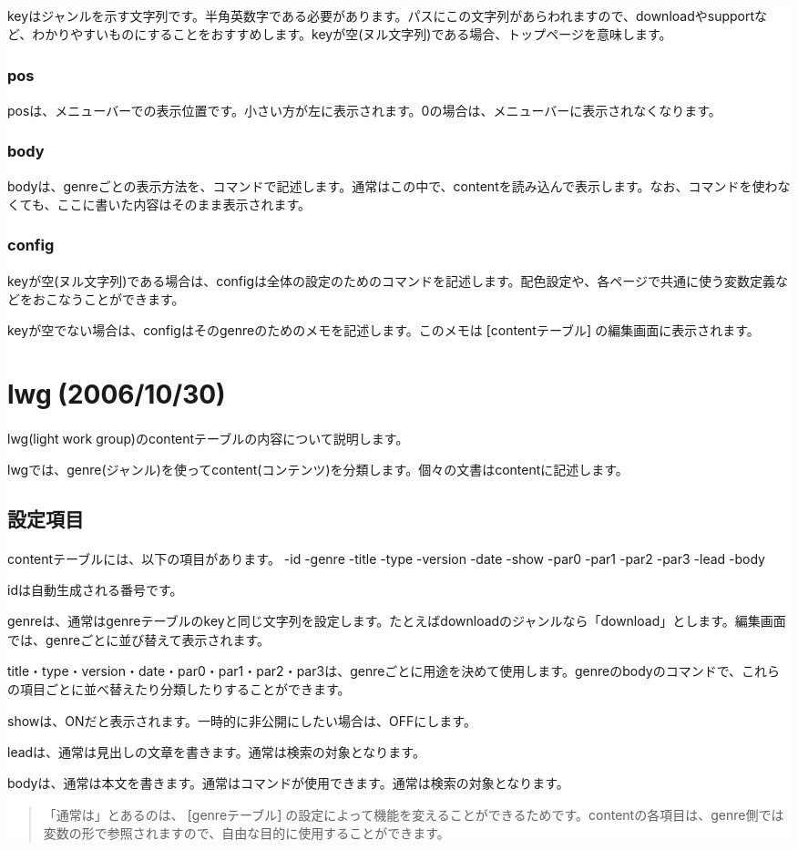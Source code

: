 keyはジャンルを示す文字列です。半角英数字である必要があります。パスにこの文字列があらわれますので、downloadやsupportなど、わかりやすいものにすることをおすすめします。keyが空(ヌル文字列)である場合、トップページを意味します。

###  pos

posは、メニューバーでの表示位置です。小さい方が左に表示されます。0の場合は、メニューバーに表示されなくなります。

###  body

bodyは、genreごとの表示方法を、コマンドで記述します。通常はこの中で、contentを読み込んで表示します。なお、コマンドを使わなくても、ここに書いた内容はそのまま表示されます。

###  config

keyが空(ヌル文字列)である場合は、configは全体の設定のためのコマンドを記述します。配色設定や、各ページで共通に使う変数定義などをおこなうことができます。

keyが空でない場合は、configはそのgenreのためのメモを記述します。このメモは [contentテーブル] の編集画面に表示されます。

# lwg (2006/10/30)

lwg(light work group)のcontentテーブルの内容について説明します。

lwgでは、genre(ジャンル)を使ってcontent(コンテンツ)を分類します。個々の文書はcontentに記述します。

##  設定項目

contentテーブルには、以下の項目があります。
-id
-genre
-title
-type
-version
-date
-show
-par0
-par1
-par2
-par3
-lead
-body

idは自動生成される番号です。

genreは、通常はgenreテーブルのkeyと同じ文字列を設定します。たとえばdownloadのジャンルなら「download」とします。編集画面では、genreごとに並び替えて表示されます。

title・type・version・date・par0・par1・par2・par3は、genreごとに用途を決めて使用します。genreのbodyのコマンドで、これらの項目ごとに並べ替えたり分類したりすることができます。

showは、ONだと表示されます。一時的に非公開にしたい場合は、OFFにします。

leadは、通常は見出しの文章を書きます。通常は検索の対象となります。

bodyは、通常は本文を書きます。通常はコマンドが使用できます。通常は検索の対象となります。

>「通常は」とあるのは、 [genreテーブル] の設定によって機能を変えることができるためです。contentの各項目は、genre側では変数の形で参照されますので、自由な目的に使用することができます。
